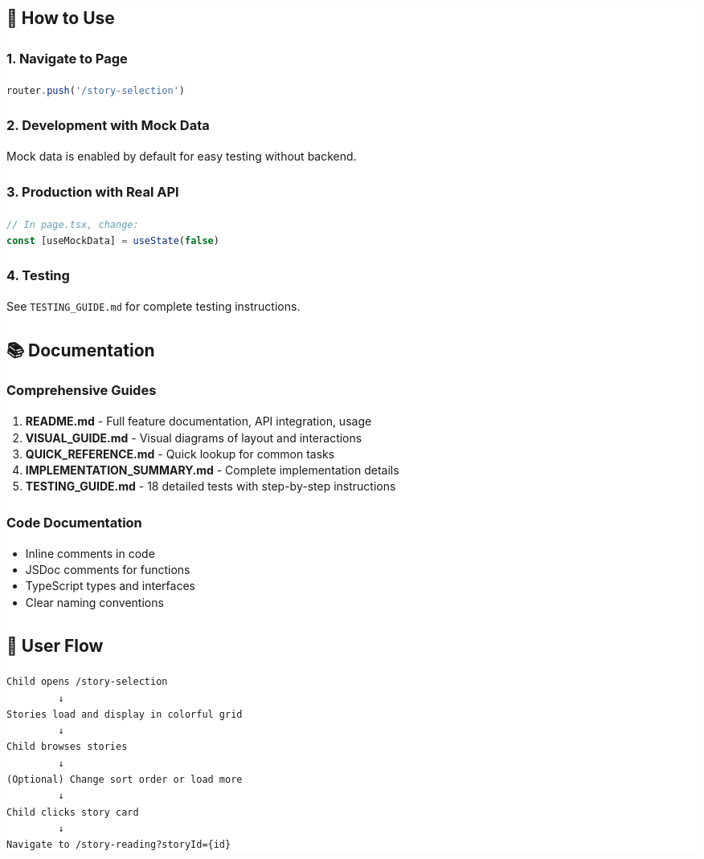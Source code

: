 ## 🚀 How to Use

### 1. Navigate to Page
```typescript
router.push('/story-selection')
```

### 2. Development with Mock Data
Mock data is enabled by default for easy testing without backend.

### 3. Production with Real API
```typescript
// In page.tsx, change:
const [useMockData] = useState(false)
```

### 4. Testing
See `TESTING_GUIDE.md` for complete testing instructions.

## 📚 Documentation

### Comprehensive Guides
1. **README.md** - Full feature documentation, API integration, usage
2. **VISUAL_GUIDE.md** - Visual diagrams of layout and interactions
3. **QUICK_REFERENCE.md** - Quick lookup for common tasks
4. **IMPLEMENTATION_SUMMARY.md** - Complete implementation details
5. **TESTING_GUIDE.md** - 18 detailed tests with step-by-step instructions

### Code Documentation
- Inline comments in code
- JSDoc comments for functions
- TypeScript types and interfaces
- Clear naming conventions

## 🎯 User Flow

```
Child opens /story-selection
         ↓
Stories load and display in colorful grid
         ↓
Child browses stories
         ↓
(Optional) Change sort order or load more
         ↓
Child clicks story card
         ↓
Navigate to /story-reading?storyId={id}
```
